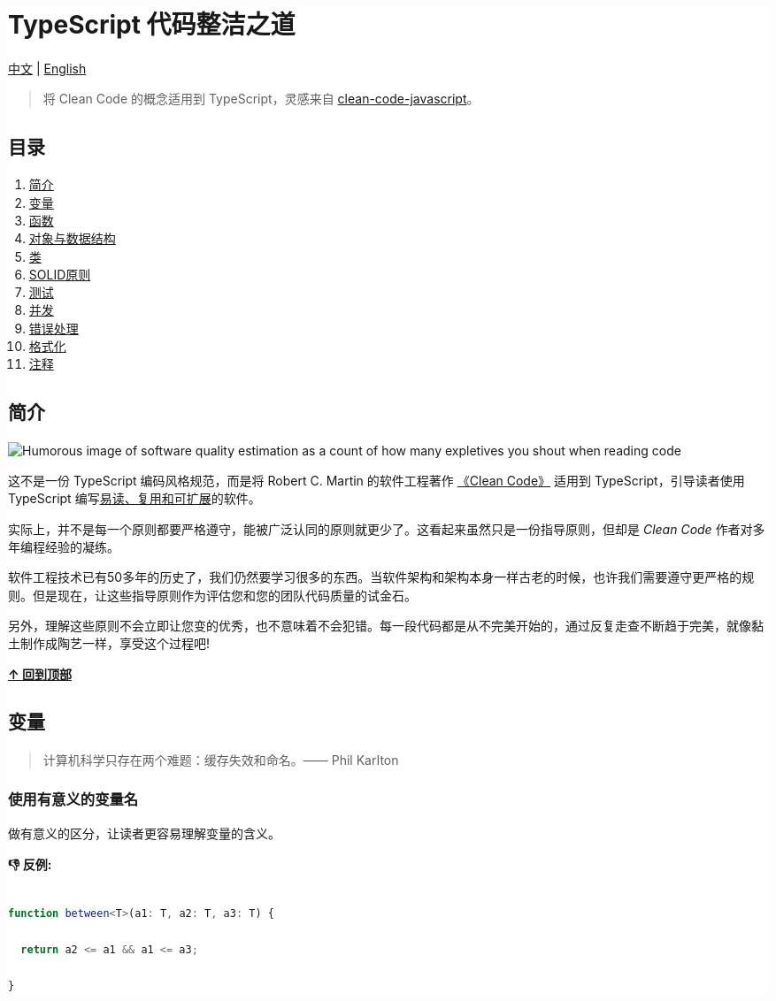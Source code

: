 # TypeScript 代码整洁之道
[中文](https://github.com/pipiliang/clean-code-typescript) | [English](https://github.com/labs42io/clean-code-typescript)

>将 Clean Code 的概念适用到 TypeScript，灵感来自 [clean-code-javascript](https://github.com/ryanmcdermott/clean-code-javascript)。

## 目录
  1. [简介](#简介)
  2. [变量](#变量)
  3. [函数](#函数)
  4. [对象与数据结构](#对象和数据结构)
  5. [类](#类)
  6. [SOLID原则](#SOLID原则)
  7. [测试](#测试)
  8. [并发](#并发)
  9. [错误处理](#错误处理)
  10. [格式化](#格式化)
  11. [注释](#注释)

## 简介

![Humorous image of software quality estimation as a count of how many expletives you shout when reading code](https://www.osnews.com/images/comics/wtfm.jpg)

这不是一份 TypeScript 编码风格规范，而是将 Robert C. Martin 的软件工程著作 [《Clean Code》](https://www.amazon.com/Clean-Code-Handbook-Software-Craftsmanship/dp/0132350882) 适用到 TypeScript，引导读者使用 TypeScript 编写[易读、复用和可扩展](https://github.com/ryanmcdermott/3rs-of-software-architecture)的软件。

实际上，并不是每一个原则都要严格遵守，能被广泛认同的原则就更少了。这看起来虽然只是一份指导原则，但却是 *Clean Code* 作者对多年编程经验的凝练。

软件工程技术已有50多年的历史了，我们仍然要学习很多的东西。当软件架构和架构本身一样古老的时候，也许我们需要遵守更严格的规则。但是现在，让这些指导原则作为评估您和您的团队代码质量的试金石。

另外，理解这些原则不会立即让您变的优秀，也不意味着不会犯错。每一段代码都是从不完美开始的，通过反复走查不断趋于完美，就像黏土制作成陶艺一样，享受这个过程吧!


**[&uarr; 回到顶部](#目录)**

## 变量

>计算机科学只存在两个难题：缓存失效和命名。—— Phil KarIton

### 使用有意义的变量名

做有意义的区分，让读者更容易理解变量的含义。

**:-1: 反例:**

```ts

function between<T>(a1: T, a2: T, a3: T) {

  return a2 <= a1 && a1 <= a3;

}

```

